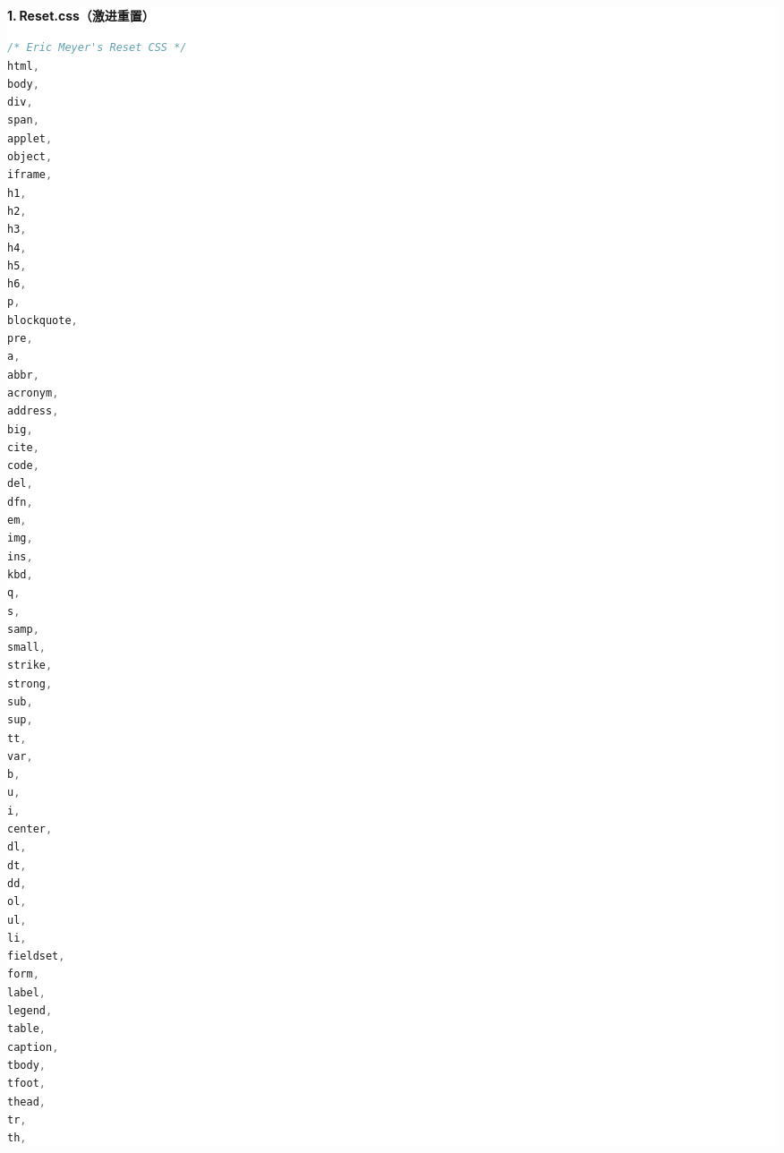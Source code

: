 **1. Reset.css（激进重置）**

```css :collapsed-lines
/* Eric Meyer's Reset CSS */
html,
body,
div,
span,
applet,
object,
iframe,
h1,
h2,
h3,
h4,
h5,
h6,
p,
blockquote,
pre,
a,
abbr,
acronym,
address,
big,
cite,
code,
del,
dfn,
em,
img,
ins,
kbd,
q,
s,
samp,
small,
strike,
strong,
sub,
sup,
tt,
var,
b,
u,
i,
center,
dl,
dt,
dd,
ol,
ul,
li,
fieldset,
form,
label,
legend,
table,
caption,
tbody,
tfoot,
thead,
tr,
th,
```